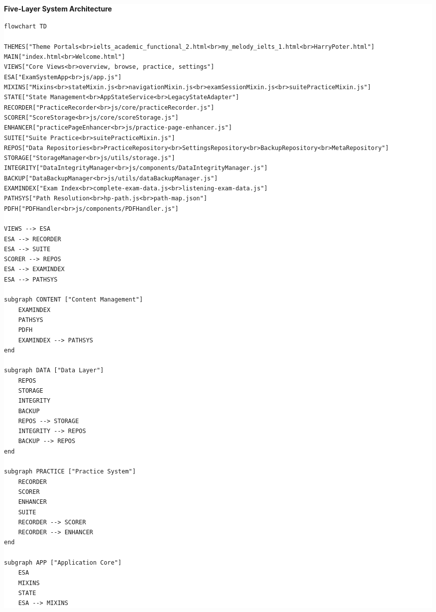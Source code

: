 **Five-Layer System Architecture**

```mermaid
flowchart TD

THEMES["Theme Portals<br>ielts_academic_functional_2.html<br>my_melody_ielts_1.html<br>HarryPoter.html"]
MAIN["index.html<br>Welcome.html"]
VIEWS["Core Views<br>overview, browse, practice, settings"]
ESA["ExamSystemApp<br>js/app.js"]
MIXINS["Mixins<br>stateMixin.js<br>navigationMixin.js<br>examSessionMixin.js<br>suitePracticeMixin.js"]
STATE["State Management<br>AppStateService<br>LegacyStateAdapter"]
RECORDER["PracticeRecorder<br>js/core/practiceRecorder.js"]
SCORER["ScoreStorage<br>js/core/scoreStorage.js"]
ENHANCER["practicePageEnhancer<br>js/practice-page-enhancer.js"]
SUITE["Suite Practice<br>suitePracticeMixin.js"]
REPOS["Data Repositories<br>PracticeRepository<br>SettingsRepository<br>BackupRepository<br>MetaRepository"]
STORAGE["StorageManager<br>js/utils/storage.js"]
INTEGRITY["DataIntegrityManager<br>js/components/DataIntegrityManager.js"]
BACKUP["DataBackupManager<br>js/utils/dataBackupManager.js"]
EXAMINDEX["Exam Index<br>complete-exam-data.js<br>listening-exam-data.js"]
PATHSYS["Path Resolution<br>hp-path.js<br>path-map.json"]
PDFH["PDFHandler<br>js/components/PDFHandler.js"]

VIEWS --> ESA
ESA --> RECORDER
ESA --> SUITE
SCORER --> REPOS
ESA --> EXAMINDEX
ESA --> PATHSYS

subgraph CONTENT ["Content Management"]
    EXAMINDEX
    PATHSYS
    PDFH
    EXAMINDEX --> PATHSYS
end

subgraph DATA ["Data Layer"]
    REPOS
    STORAGE
    INTEGRITY
    BACKUP
    REPOS --> STORAGE
    INTEGRITY --> REPOS
    BACKUP --> REPOS
end

subgraph PRACTICE ["Practice System"]
    RECORDER
    SCORER
    ENHANCER
    SUITE
    RECORDER --> SCORER
    RECORDER --> ENHANCER
end

subgraph APP ["Application Core"]
    ESA
    MIXINS
    STATE
    ESA --> MIXINS
```